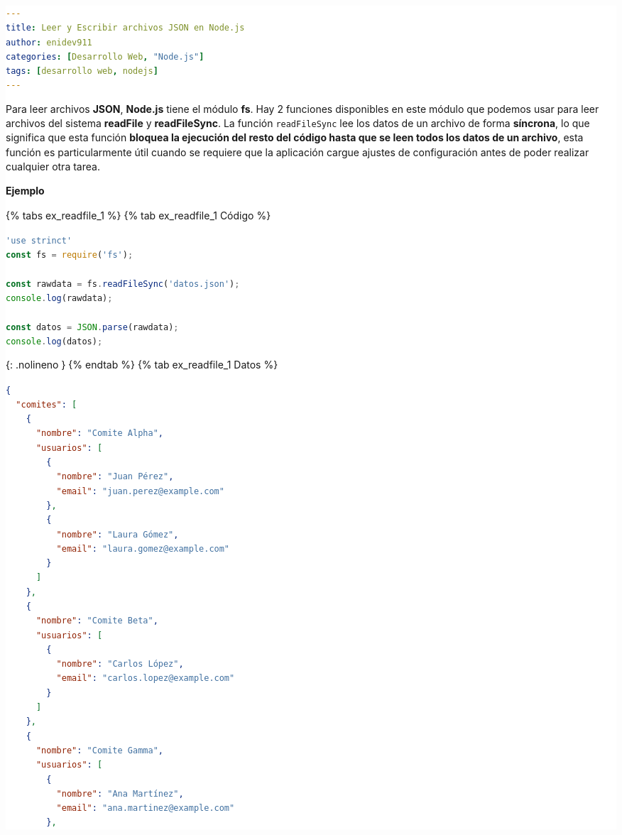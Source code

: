```yaml
---
title: Leer y Escribir archivos JSON en Node.js
author: enidev911
categories: [Desarrollo Web, "Node.js"]
tags: [desarrollo web, nodejs]
---
```


Para leer archivos **JSON**, **Node.js** tiene el módulo **fs**. Hay 2 funciones disponibles en este módulo que podemos usar para leer archivos del sistema **readFile** y **readFileSync**. La función `readFileSync` lee los datos de un archivo de forma **síncrona**, lo que significa que esta función **bloquea la ejecución del resto del código hasta que se leen todos los datos de un archivo**, esta función es particularmente útil cuando se requiere que la aplicación cargue ajustes de configuración antes de poder realizar cualquier otra tarea.

**Ejemplo**

{% tabs ex_readfile_1 %}
{% tab ex_readfile_1 Código %}
```javascript
'use strinct'
const fs = require('fs');

const rawdata = fs.readFileSync('datos.json');
console.log(rawdata);

const datos = JSON.parse(rawdata);
console.log(datos);
```
{: .nolineno }
{% endtab %}
{% tab ex_readfile_1 Datos %}
```json
{
  "comites": [
    {
      "nombre": "Comite Alpha",
      "usuarios": [
        {
          "nombre": "Juan Pérez",
          "email": "juan.perez@example.com"
        },
        {
          "nombre": "Laura Gómez",
          "email": "laura.gomez@example.com"
        }
      ]
    },
    {
      "nombre": "Comite Beta",
      "usuarios": [
        {
          "nombre": "Carlos López",
          "email": "carlos.lopez@example.com"
        }
      ]
    },
    {
      "nombre": "Comite Gamma",
      "usuarios": [
        {
          "nombre": "Ana Martínez",
          "email": "ana.martinez@example.com"
        },
```
